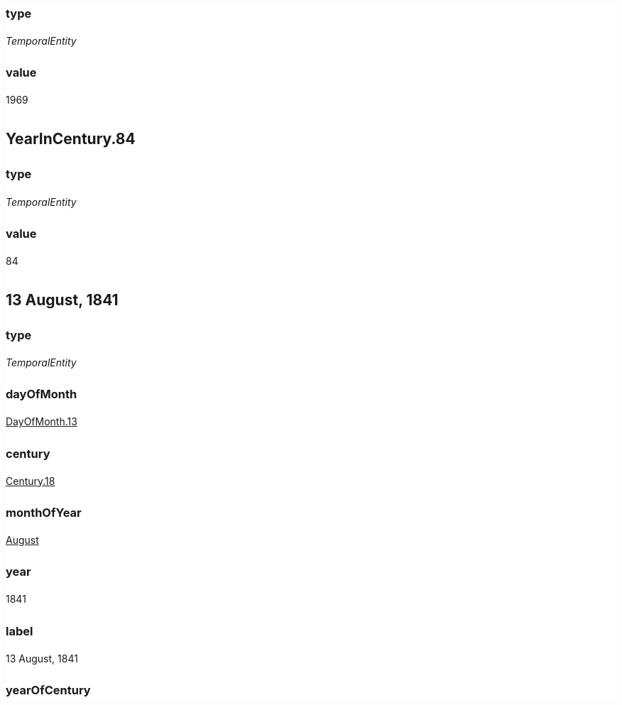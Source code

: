### type


*TemporalEntity*

### value


1969

## YearInCentury.84

### type


*TemporalEntity*

### value


84

## 13 August, 1841

### type


*TemporalEntity*

### dayOfMonth


[DayOfMonth.13](#DayOfMonth.13)

### century


[Century.18](#Century.18)

### monthOfYear


[August](#August)

### year


1841

### label


13 August, 1841

### yearOfCentury

